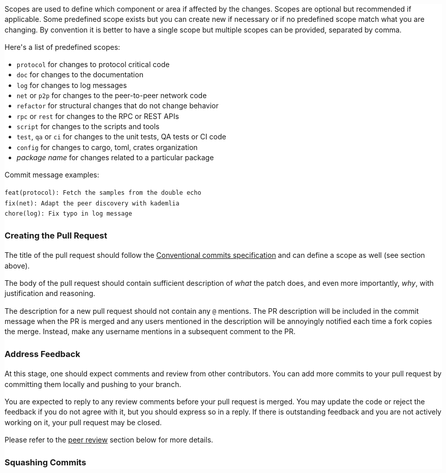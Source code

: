 Scopes are used to define which component or area if affected by the changes.
Scopes are optional but recommended if applicable. Some predefined scope exists
but you can create new if necessary or if no predefined scope match what you are
changing. By convention it is better to have a single scope but multiple scopes
can be provided, separated by comma.

Here's a list of predefined scopes:

- `protocol` for changes to protocol critical code
- `doc` for changes to the documentation
- `log` for changes to log messages
- `net` or `p2p` for changes to the peer-to-peer network code
- `refactor` for structural changes that do not change behavior
- `rpc` or `rest` for changes to the RPC or REST APIs
- `script` for changes to the scripts and tools
- `test`, `qa` or `ci` for changes to the unit tests, QA tests or CI code
- `config` for changes to cargo, toml, crates organization
- _package name_ for changes related to a particular package

Commit message examples:

    feat(protocol): Fetch the samples from the double echo
    fix(net): Adapt the peer discovery with kademlia
    chore(log): Fix typo in log message

### Creating the Pull Request

The title of the pull request should follow the [Conventional commits specification](https://www.conventionalcommits.org/en/v1.0.0/)
and can define a scope as well (see section above).

The body of the pull request should contain sufficient description of _what_ the
patch does, and even more importantly, _why_, with justification and reasoning.

The description for a new pull request should not contain any `@` mentions. The
PR description will be included in the commit message when the PR is merged and
any users mentioned in the description will be annoyingly notified each time a
fork copies the merge. Instead, make any username mentions in a
subsequent comment to the PR.

### Address Feedback

At this stage, one should expect comments and review from other contributors. You
can add more commits to your pull request by committing them locally and pushing
to your branch.

You are expected to reply to any review comments before your pull request is
merged. You may update the code or reject the feedback if you do not agree with
it, but you should express so in a reply. If there is outstanding feedback and
you are not actively working on it, your pull request may be closed.

Please refer to the [peer review](#peer-review) section below for more details.

### Squashing Commits
